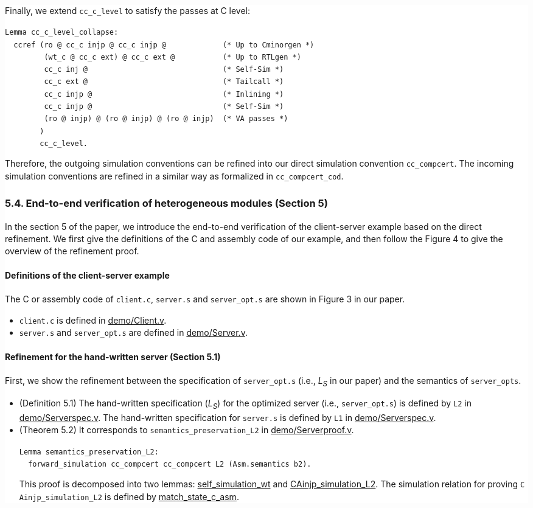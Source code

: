 Finally, we extend `cc_c_level` to satisfy the passes at C level:

```
Lemma cc_c_level_collapse:
  ccref (ro @ cc_c injp @ cc_c injp @             (* Up to Cminorgen *)
         (wt_c @ cc_c ext) @ cc_c ext @           (* Up to RTLgen *)
         cc_c inj @                               (* Self-Sim *)
         cc_c ext @                               (* Tailcall *)
         cc_c injp @                              (* Inlining *)
         cc_c injp @                              (* Self-Sim *)
         (ro @ injp) @ (ro @ injp) @ (ro @ injp)  (* VA passes *)
        )
        cc_c_level.
```
Therefore, the outgoing simulation conventions can be refined into our direct simulation 
convention `cc_compcert`. The incoming simulation conventions are refined in a similar way
as formalized in `cc_compcert_cod`.

### 5.4. End-to-end verification of heterogeneous modules (Section 5)

In the section 5 of the paper, we introduce the end-to-end
verification of the client-server example based on the direct
refinement. We first give the definitions of the C and assembly code
of our example, and then follow the Figure 4 to give the overview of
the refinement proof.

#### Definitions of the client-server example

The C or assembly code of `client.c`, `server.s` and `server_opt.s`
are shown in Figure 3 in our paper.

* `client.c` is defined in [demo/Client.v](DirectRefinement/demo/Client.v).
* `server.s` and `server_opt.s` are defined in [demo/Server.v](DirectRefinement/demo/Server.v).

#### Refinement for the hand-written server (Section 5.1)

First, we show the refinement between the specification of
`server_opt.s` (i.e., $`L_S`$ in our paper) and the semantics of
`server_opts`.

* (Definition 5.1) The hand-written specification ($`L_S`$) for the
  optimized server (i.e., `server_opt.s`) is defined by `L2` in [demo/Serverspec.v](DirectRefinement/demo/Serverspec.v#L116). The hand-written specification 
  for `server.s` is defined by `L1` in [demo/Serverspec.v](DirectRefinement/demo/Serverspec.v#L98).
* (Theorem 5.2) It corresponds to `semantics_preservation_L2` in
  [demo/Serverproof.v](DirectRefinement/demo/Serverproof.v#L1581).
  ```
  Lemma semantics_preservation_L2:
    forward_simulation cc_compcert cc_compcert L2 (Asm.semantics b2).
  ```
  This proof is decomposed into two lemmas:
  [self_simulation_wt](DirectRefinement/demo/Serverproof.v#L1533) and
  [CAinjp_simulation_L2](DirectRefinement/demo/Serverproof.v#L1089).
  The simulation relation for proving `CAinjp_simulation_L2` is defined by [match_state_c_asm](DirectRefinement/demo/Serverproof.v#L42).
  